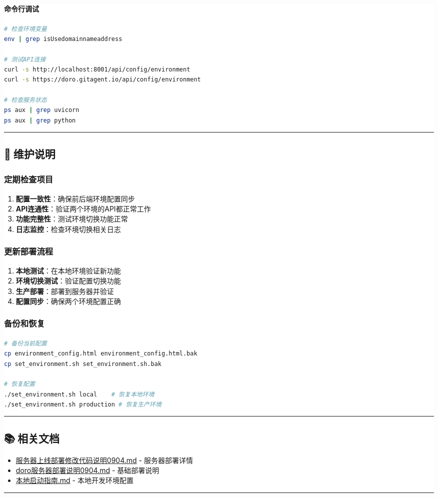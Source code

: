 #### 命令行调试
```bash
# 检查环境变量
env | grep isUsedomainnameaddress

# 测试API连接
curl -s http://localhost:8001/api/config/environment
curl -s https://doro.gitagent.io/api/config/environment

# 检查服务状态
ps aux | grep uvicorn
ps aux | grep python
```

---

## 📝 维护说明

### 定期检查项目
1. **配置一致性**：确保前后端环境配置同步
2. **API连通性**：验证两个环境的API都正常工作
3. **功能完整性**：测试环境切换功能正常
4. **日志监控**：检查环境切换相关日志

### 更新部署流程
1. **本地测试**：在本地环境验证新功能
2. **环境切换测试**：验证配置切换功能
3. **生产部署**：部署到服务器并验证
4. **配置同步**：确保两个环境配置正确

### 备份和恢复
```bash
# 备份当前配置
cp environment_config.html environment_config.html.bak
cp set_environment.sh set_environment.sh.bak

# 恢复配置
./set_environment.sh local    # 恢复本地环境
./set_environment.sh production # 恢复生产环境
```

---

## 📚 相关文档

- [服务器上线部署修改代码说明0904.md](./服务器上线部署修改代码说明0904.md) - 服务器部署详情
- [doro服务器部署说明0904.md](./doro服务器部署说明0904.md) - 基础部署说明
- [本地启动指南.md](./本地启动指南.md) - 本地开发环境配置

---
